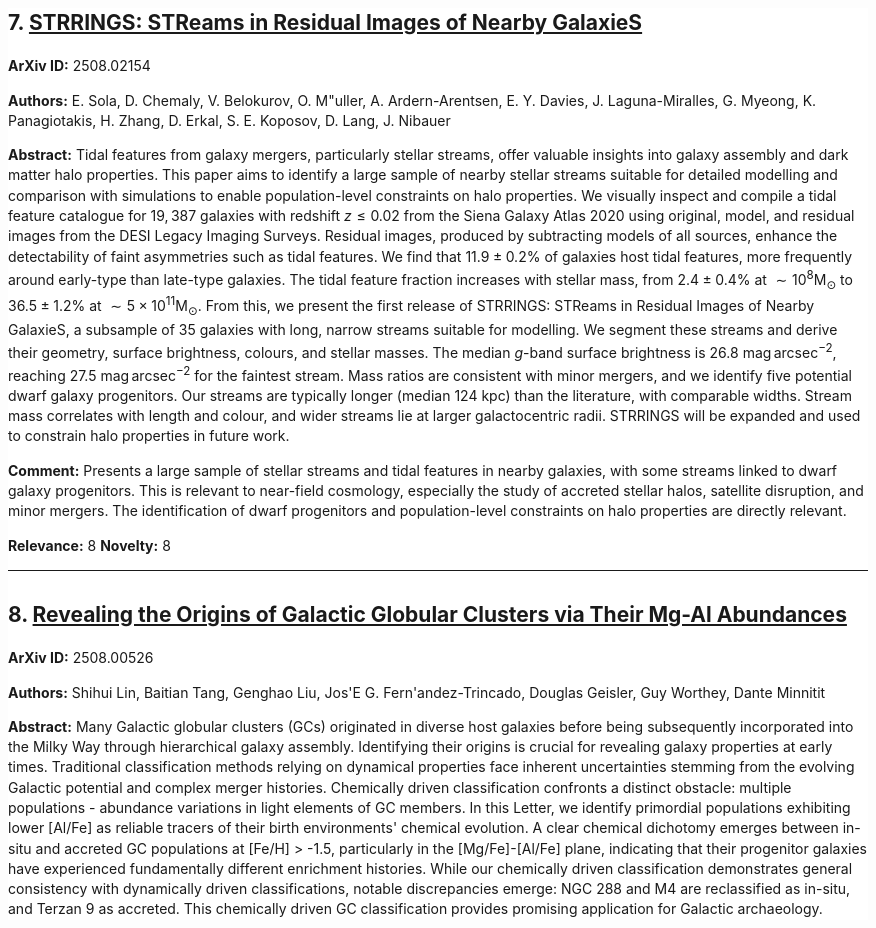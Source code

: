 
## 7. [STRRINGS: STReams in Residual Images of Nearby GalaxieS](https://arxiv.org/abs/2508.02154) <a id="link7"></a>

**ArXiv ID:** 2508.02154

**Authors:** E. Sola, D. Chemaly, V. Belokurov, O. M\"uller, A. Ardern-Arentsen, E. Y. Davies, J. Laguna-Miralles, G. Myeong, K. Panagiotakis, H. Zhang, D. Erkal, S. E. Koposov, D. Lang, J. Nibauer

**Abstract:** Tidal features from galaxy mergers, particularly stellar streams, offer valuable insights into galaxy assembly and dark matter halo properties. This paper aims to identify a large sample of nearby stellar streams suitable for detailed modelling and comparison with simulations to enable population-level constraints on halo properties. We visually inspect and compile a tidal feature catalogue for $19,387$ galaxies with redshift $z \leq 0.02$ from the Siena Galaxy Atlas 2020 using original, model, and residual images from the DESI Legacy Imaging Surveys. Residual images, produced by subtracting models of all sources, enhance the detectability of faint asymmetries such as tidal features. We find that $11.9 \pm 0.2\%$ of galaxies host tidal features, more frequently around early-type than late-type galaxies. The tidal feature fraction increases with stellar mass, from $2.4 \pm 0.4\%$ at $\sim10^8$M$_\odot$ to $36.5 \pm 1.2\%$ at $\sim 5\times10^{11}$M$_\odot$. From this, we present the first release of STRRINGS: STReams in Residual Images of Nearby GalaxieS, a subsample of 35 galaxies with long, narrow streams suitable for modelling. We segment these streams and derive their geometry, surface brightness, colours, and stellar masses. The median $g$-band surface brightness is 26.8 mag$\,$arcsec$^{-2}$, reaching 27.5 mag$\,$arcsec$^{-2}$ for the faintest stream. Mass ratios are consistent with minor mergers, and we identify five potential dwarf galaxy progenitors. Our streams are typically longer (median 124 kpc) than the literature, with comparable widths. Stream mass correlates with length and colour, and wider streams lie at larger galactocentric radii. STRRINGS will be expanded and used to constrain halo properties in future work.

**Comment:** Presents a large sample of stellar streams and tidal features in nearby galaxies, with some streams linked to dwarf galaxy progenitors. This is relevant to near-field cosmology, especially the study of accreted stellar halos, satellite disruption, and minor mergers. The identification of dwarf progenitors and population-level constraints on halo properties are directly relevant.

**Relevance:** 8
**Novelty:** 8

---

## 8. [Revealing the Origins of Galactic Globular Clusters via Their Mg-Al Abundances](https://arxiv.org/abs/2508.00526) <a id="link8"></a>

**ArXiv ID:** 2508.00526

**Authors:** Shihui Lin, Baitian Tang, Genghao Liu, Jos\'E G. Fern\'andez-Trincado, Douglas Geisler, Guy Worthey, Dante Minnitit

**Abstract:** Many Galactic globular clusters (GCs) originated in diverse host galaxies before being subsequently incorporated into the Milky Way through hierarchical galaxy assembly. Identifying their origins is crucial for revealing galaxy properties at early times. Traditional classification methods relying on dynamical properties face inherent uncertainties stemming from the evolving Galactic potential and complex merger histories. Chemically driven classification confronts a distinct obstacle: multiple populations - abundance variations in light elements of GC members. In this Letter, we identify primordial populations exhibiting lower [Al/Fe] as reliable tracers of their birth environments' chemical evolution. A clear chemical dichotomy emerges between in-situ and accreted GC populations at [Fe/H] > -1.5, particularly in the [Mg/Fe]-[Al/Fe] plane, indicating that their progenitor galaxies have experienced fundamentally different enrichment histories. While our chemically driven classification demonstrates general consistency with dynamically driven classifications, notable discrepancies emerge: NGC 288 and M4 are reclassified as in-situ, and Terzan 9 as accreted. This chemically driven GC classification provides promising application for Galactic archaeology.
